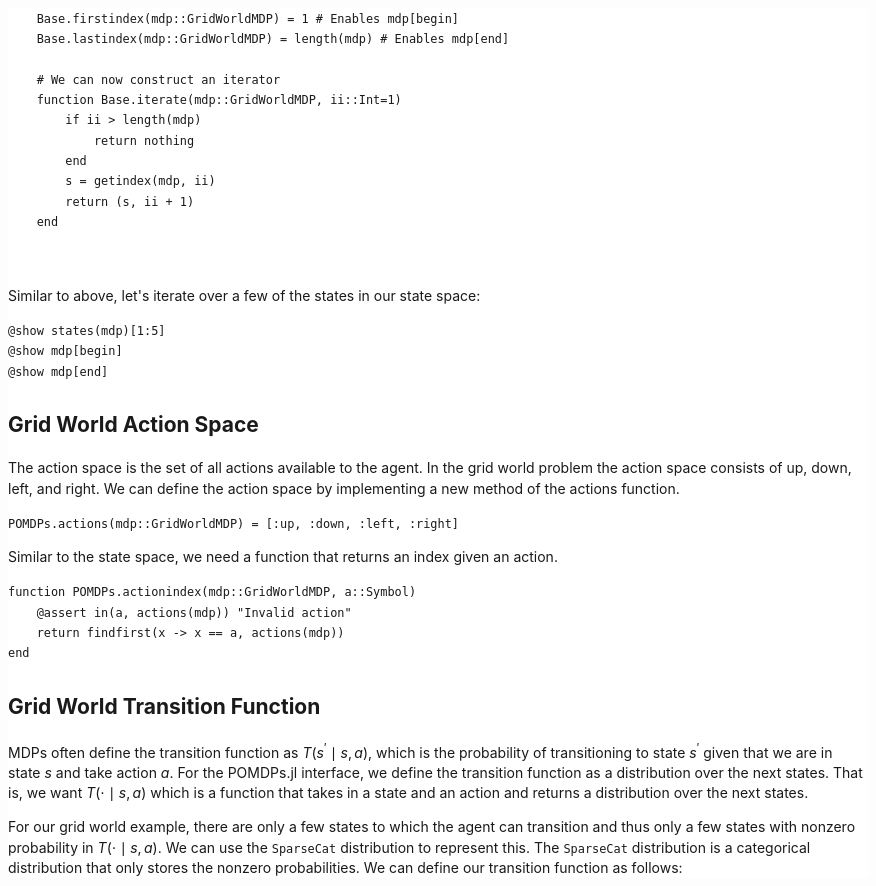 ```@example gridworld_mdp
    Base.firstindex(mdp::GridWorldMDP) = 1 # Enables mdp[begin]
    Base.lastindex(mdp::GridWorldMDP) = length(mdp) # Enables mdp[end]

    # We can now construct an iterator
    function Base.iterate(mdp::GridWorldMDP, ii::Int=1)
        if ii > length(mdp)
            return nothing
        end
        s = getindex(mdp, ii)
        return (s, ii + 1)
    end
    
    
```

Similar to above, let's iterate over a few of the states in our state space:

```@example gridworld_mdp
@show states(mdp)[1:5]
@show mdp[begin]
@show mdp[end]

```

## Grid World Action Space
The action space is the set of all actions available to the agent. In the grid world problem the action space consists of up, down, left, and right. We can define the action space by implementing a new method of the actions function.

```@example gridworld_mdp
POMDPs.actions(mdp::GridWorldMDP) = [:up, :down, :left, :right]
```

Similar to the state space, we need a function that returns an index given an action.

```@example gridworld_mdp
function POMDPs.actionindex(mdp::GridWorldMDP, a::Symbol)
    @assert in(a, actions(mdp)) "Invalid action"
    return findfirst(x -> x == a, actions(mdp))
end

```

## Grid World Transition Function
MDPs often define the transition function as $T(s^{\prime} \mid s, a)$, which is the probability of transitioning to state $s^{\prime}$ given that we are in state $s$ and take action $a$. For the POMDPs.jl interface, we define the transition function as a distribution over the next states. That is, we want $T(\cdot \mid s, a)$ which is a function that takes in a state and an action and returns a distribution over the next states.

For our grid world example, there are only a few states to which the agent can transition and thus only a few states with nonzero probability in $T(\cdot \mid s, a)$. We can use the `SparseCat` distribution to represent this. The `SparseCat` distribution is a categorical distribution that only stores the nonzero probabilities. We can define our transition function as follows:
